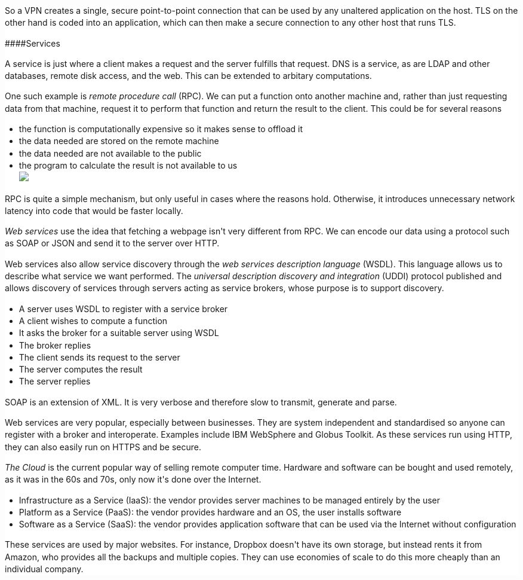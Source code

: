 So a VPN creates a single, secure point-to-point connection that can be used by any unaltered application on the host. TLS on the other hand is coded into an application, which can then make a secure connection to any other host that runs TLS.

####Services

A service is just where a client makes a request and the server fulfills that request. DNS is a service, as are LDAP and other databases, remote disk access, and the web. This can be extended to arbitary computations.

One such example is *remote procedure call* (RPC). We can put a function onto another machine and, rather than just requesting data from that machine, request it to perform that function and return the result to the client. This could be for several reasons
- the function is computationally expensive so it makes sense to offload it
- the data needed are stored on the remote machine
- the data needed are not available to the public
- the program to calculate the result is not available to us  
![](http://i.gyazo.com/6a49b4d62907eaade9c7a28d15de0c7a.png)

RPC is quite a simple mechanism, but only useful in cases where the reasons hold. Otherwise, it introduces unnecessary network latency into code that would be faster locally.

*Web services* use the idea that fetching a webpage isn't very different from RPC. We can encode our data using a protocol such as SOAP or JSON and send it to the server over HTTP.

Web services also allow service discovery through the *web services description language* (WSDL). This language allows us to describe what service we want performed. The *universal description discovery and integration* (UDDI) protocol published and allows discovery of services through servers acting as service brokers, whose purpose is to support discovery.
- A server uses WSDL to register with a service broker
- A client wishes to compute a function
- It asks the broker for a suitable server using WSDL
- The broker replies
- The client sends its request to the server
- The server computes the result
- The server replies

SOAP is an extension of XML. It is very verbose and therefore slow to transmit, generate and parse.

Web services are very popular, especially between businesses. They are system independent and standardised so anyone can register with a broker and interoperate. Examples include IBM WebSphere and Globus Toolkit. As these services run using HTTP, they can also easily run on HTTPS and be secure.

*The Cloud* is the current popular way of selling remote computer time. Hardware and software can be bought and used remotely, as it was in the 60s and 70s, only now it's done over the Internet.
- Infrastructure as a Service (IaaS): the vendor provides server machines to be managed entirely by the user
- Platform as a Service (PaaS): the vendor provides hardware and an OS, the user installs software
- Software as a Service (SaaS): the vendor provides application software that can be used via the Internet without configuration

These services are used by major websites. For instance, Dropbox doesn't have its own storage, but instead rents it from Amazon, who provides all the backups and multiple copies. They can use economies of scale to do this more cheaply than an individual company.

